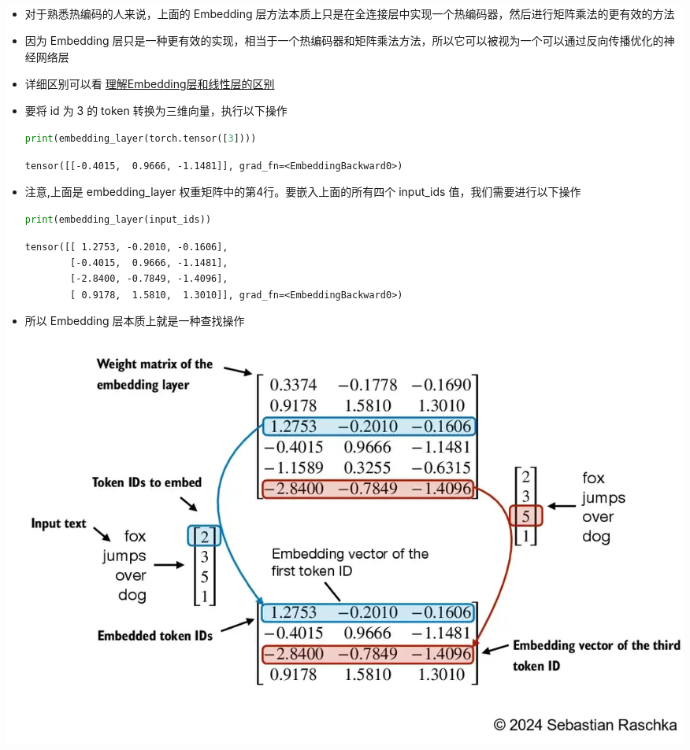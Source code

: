 - 对于熟悉热编码的人来说，上面的 Embedding 层方法本质上只是在全连接层中实现一个热编码器，然后进行矩阵乘法的更有效的方法

- 因为 Embedding 层只是一种更有效的实现，相当于一个热编码器和矩阵乘法方法，所以它可以被视为一个可以通过反向传播优化的神经网络层

- 详细区别可以看 [理解Embedding层和线性层的区别](#Transformer相关-理解Embedding层和线性层的区别)

- 要将 id 为 3 的 token 转换为三维向量，执行以下操作

  ```python
  print(embedding_layer(torch.tensor([3])))
  ```

  ```
  tensor([[-0.4015,  0.9666, -1.1481]], grad_fn=<EmbeddingBackward0>)
  ```

- 注意,上面是 embedding_layer 权重矩阵中的第4行。要嵌入上面的所有四个 input_ids 值，我们需要进行以下操作

  ```python
  print(embedding_layer(input_ids))
  ```

  ```
  tensor([[ 1.2753, -0.2010, -0.1606],
          [-0.4015,  0.9666, -1.1481],
          [-2.8400, -0.7849, -1.4096],
          [ 0.9178,  1.5810,  1.3010]], grad_fn=<EmbeddingBackward0>)
  ```

- 所以 Embedding 层本质上就是一种查找操作

  ![Embedding层](img/LLM/ch01/embedding_layer.png)
